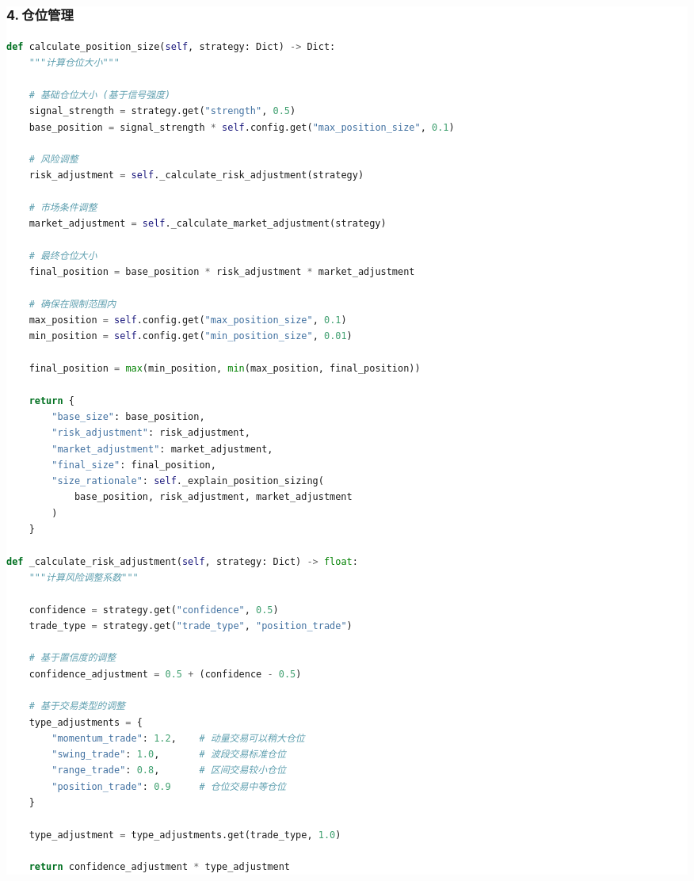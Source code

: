 ### 4. 仓位管理

```python
def calculate_position_size(self, strategy: Dict) -> Dict:
    """计算仓位大小"""
    
    # 基础仓位大小 (基于信号强度)
    signal_strength = strategy.get("strength", 0.5)
    base_position = signal_strength * self.config.get("max_position_size", 0.1)
    
    # 风险调整
    risk_adjustment = self._calculate_risk_adjustment(strategy)
    
    # 市场条件调整
    market_adjustment = self._calculate_market_adjustment(strategy)
    
    # 最终仓位大小
    final_position = base_position * risk_adjustment * market_adjustment
    
    # 确保在限制范围内
    max_position = self.config.get("max_position_size", 0.1)
    min_position = self.config.get("min_position_size", 0.01)
    
    final_position = max(min_position, min(max_position, final_position))
    
    return {
        "base_size": base_position,
        "risk_adjustment": risk_adjustment,
        "market_adjustment": market_adjustment,
        "final_size": final_position,
        "size_rationale": self._explain_position_sizing(
            base_position, risk_adjustment, market_adjustment
        )
    }

def _calculate_risk_adjustment(self, strategy: Dict) -> float:
    """计算风险调整系数"""
    
    confidence = strategy.get("confidence", 0.5)
    trade_type = strategy.get("trade_type", "position_trade")
    
    # 基于置信度的调整
    confidence_adjustment = 0.5 + (confidence - 0.5)
    
    # 基于交易类型的调整
    type_adjustments = {
        "momentum_trade": 1.2,    # 动量交易可以稍大仓位
        "swing_trade": 1.0,       # 波段交易标准仓位
        "range_trade": 0.8,       # 区间交易较小仓位
        "position_trade": 0.9     # 仓位交易中等仓位
    }
    
    type_adjustment = type_adjustments.get(trade_type, 1.0)
    
    return confidence_adjustment * type_adjustment
```
